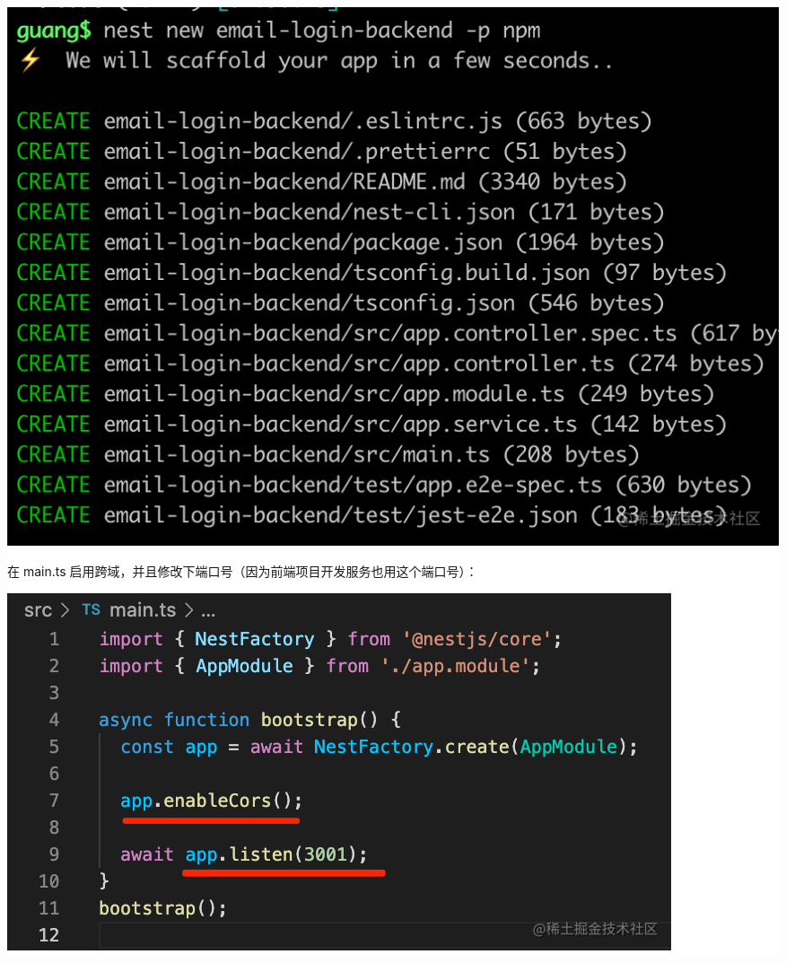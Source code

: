 ![](./images/9fc0afe252c13bf9d4270dd045170b20.png )

在 main.ts 启用跨域，并且修改下端口号（因为前端项目开发服务也用这个端口号）：

![](./images/c85f5ac6744f1ff8bf30ec2d597f2d48.png )
